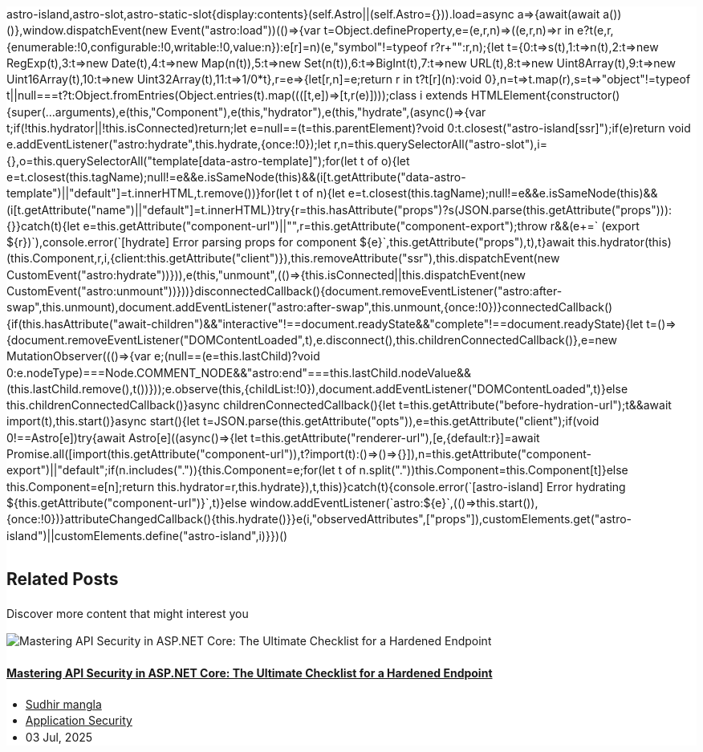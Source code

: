 astro-island,astro-slot,astro-static-slot{display:contents}(self.Astro||(self.Astro={})).load=async a=>{await(await a())()},window.dispatchEvent(new Event("astro:load"))(()=>{var t=Object.defineProperty,e=(e,r,n)=>((e,r,n)=>r in e?t(e,r,{enumerable:!0,configurable:!0,writable:!0,value:n}):e\[r\]=n)(e,"symbol"!=typeof r?r+"":r,n);{let t={0:t=>s(t),1:t=>n(t),2:t=>new RegExp(t),3:t=>new Date(t),4:t=>new Map(n(t)),5:t=>new Set(n(t)),6:t=>BigInt(t),7:t=>new URL(t),8:t=>new Uint8Array(t),9:t=>new Uint16Array(t),10:t=>new Uint32Array(t),11:t=>1/0\*t},r=e=>{let\[r,n\]=e;return r in t?t\[r\](n):void 0},n=t=>t.map(r),s=t=>"object"!=typeof t||null===t?t:Object.fromEntries(Object.entries(t).map(((\[t,e\])=>\[t,r(e)\])));class i extends HTMLElement{constructor(){super(...arguments),e(this,"Component"),e(this,"hydrator"),e(this,"hydrate",(async()=>{var t;if(!this.hydrator||!this.isConnected)return;let e=null==(t=this.parentElement)?void 0:t.closest("astro-island\[ssr\]");if(e)return void e.addEventListener("astro:hydrate",this.hydrate,{once:!0});let r,n=this.querySelectorAll("astro-slot"),i={},o=this.querySelectorAll("template\[data-astro-template\]");for(let t of o){let e=t.closest(this.tagName);null!=e&&e.isSameNode(this)&&(i\[t.getAttribute("data-astro-template")||"default"\]=t.innerHTML,t.remove())}for(let t of n){let e=t.closest(this.tagName);null!=e&&e.isSameNode(this)&&(i\[t.getAttribute("name")||"default"\]=t.innerHTML)}try{r=this.hasAttribute("props")?s(JSON.parse(this.getAttribute("props"))):{}}catch(t){let e=this.getAttribute("component-url")||"<unknown>",r=this.getAttribute("component-export");throw r&&(e+=\` (export ${r})\`),console.error(\`\[hydrate\] Error parsing props for component ${e}\`,this.getAttribute("props"),t),t}await this.hydrator(this)(this.Component,r,i,{client:this.getAttribute("client")}),this.removeAttribute("ssr"),this.dispatchEvent(new CustomEvent("astro:hydrate"))})),e(this,"unmount",(()=>{this.isConnected||this.dispatchEvent(new CustomEvent("astro:unmount"))}))}disconnectedCallback(){document.removeEventListener("astro:after-swap",this.unmount),document.addEventListener("astro:after-swap",this.unmount,{once:!0})}connectedCallback(){if(this.hasAttribute("await-children")&&"interactive"!==document.readyState&&"complete"!==document.readyState){let t=()=>{document.removeEventListener("DOMContentLoaded",t),e.disconnect(),this.childrenConnectedCallback()},e=new MutationObserver((()=>{var e;(null==(e=this.lastChild)?void 0:e.nodeType)===Node.COMMENT\_NODE&&"astro:end"===this.lastChild.nodeValue&&(this.lastChild.remove(),t())}));e.observe(this,{childList:!0}),document.addEventListener("DOMContentLoaded",t)}else this.childrenConnectedCallback()}async childrenConnectedCallback(){let t=this.getAttribute("before-hydration-url");t&&await import(t),this.start()}async start(){let t=JSON.parse(this.getAttribute("opts")),e=this.getAttribute("client");if(void 0!==Astro\[e\])try{await Astro\[e\]((async()=>{let t=this.getAttribute("renderer-url"),\[e,{default:r}\]=await Promise.all(\[import(this.getAttribute("component-url")),t?import(t):()=>()=>{}\]),n=this.getAttribute("component-export")||"default";if(n.includes(".")){this.Component=e;for(let t of n.split("."))this.Component=this.Component\[t\]}else this.Component=e\[n\];return this.hydrator=r,this.hydrate}),t,this)}catch(t){console.error(\`\[astro-island\] Error hydrating ${this.getAttribute("component-url")}\`,t)}else window.addEventListener(\`astro:${e}\`,(()=>this.start()),{once:!0})}attributeChangedCallback(){this.hydrate()}}e(i,"observedAttributes",\["props"\]),customElements.get("astro-island")||customElements.define("astro-island",i)}})()

## Related Posts

Discover more content that might interest you

![Mastering API Security in ASP.NET Core: The Ultimate Checklist for a Hardened Endpoint](/_astro/assets/api-security-in-asp-net-core.DfNNIaDy_Z1DkfS3.webp)

#### [Mastering API Security in ASP.NET Core: The Ultimate Checklist for a Hardened Endpoint](/blog/secure-coding/api-security-in-asp-net-core/)

*   [Sudhir mangla](/authors/sudhir-mangla/)
*   [Application Security](/categories/application-security/)
*   03 Jul, 2025
